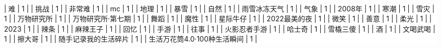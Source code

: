 | 难 | 1 |
| 挑战 | 1 |
| 非常难 | 1 |
| mc | 1 |
| 地理 | 1 |
| 暴雪 | 1 |
| 自然 | 1 |
| 雨雪冰冻天气 | 1 |
| 气象 | 1 |
| 2008年 | 1 |
| 寒潮 | 1 |
| 雪灾 | 1 |
| 万物研究所 | 1 |
| 万物研究所·第七期 | 1 |
| 舞蹈 | 1 |
| 魔性 | 1 |
| 星际牛仔 | 1 |
| 2022最美的夜 | 1 |
| 微笑 | 1 |
| 善意 | 1 |
| 柔光 | 1 |
| 2023 | 1 |
| 辣条 | 1 |
| 麻辣王子 | 1 |
| 回忆 | 1 |
| 手游 | 1 |
| 往事 | 1 |
| 火影忍者手游 | 1 |
| 哈士奇 | 1 |
| 雪橇三傻 | 1 |
| 酒 | 1 |
| 文喝武喝 | 1 |
| 擦大哥 | 1 |
| 随手记录我的生活碎片 | 1 |
| 生活万花筒4.0·100种生活瞬间 | 1 |
